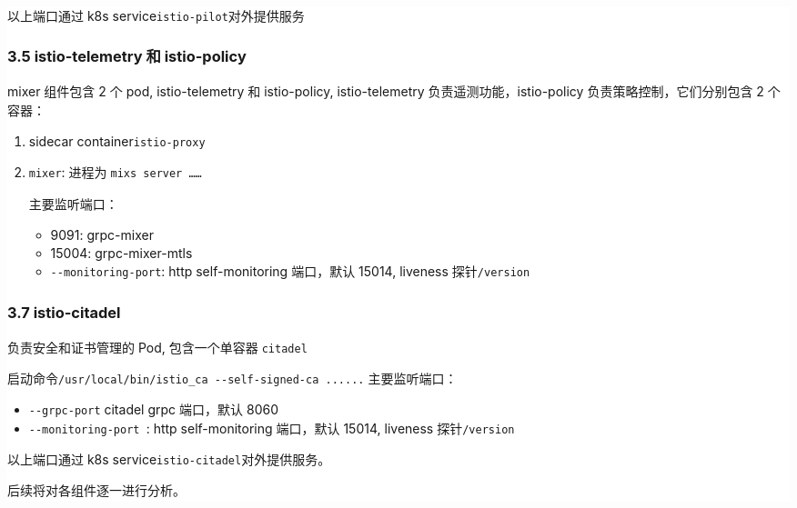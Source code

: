    以上端口通过 k8s service`istio-pilot`对外提供服务

### 3.5 istio-telemetry 和 istio-policy

mixer 组件包含 2 个 pod, istio-telemetry 和 istio-policy, istio-telemetry 负责遥测功能，istio-policy 负责策略控制，它们分别包含 2 个容器：

1. sidecar container`istio-proxy`

2. `mixer`: 进程为 `mixs server ……`

   主要监听端口：

   - 9091: grpc-mixer
   - 15004: grpc-mixer-mtls
   - `--monitoring-port`: http self-monitoring 端口，默认 15014, liveness 探针`/version`

### 3.7 istio-citadel

负责安全和证书管理的 Pod, 包含一个单容器 `citadel`

启动命令`/usr/local/bin/istio_ca --self-signed-ca ......` 主要监听端口：

- `--grpc-port` citadel grpc 端口，默认 8060
- `--monitoring-port `: http self-monitoring 端口，默认 15014, liveness 探针`/version`

以上端口通过 k8s service`istio-citadel`对外提供服务。

后续将对各组件逐一进行分析。

